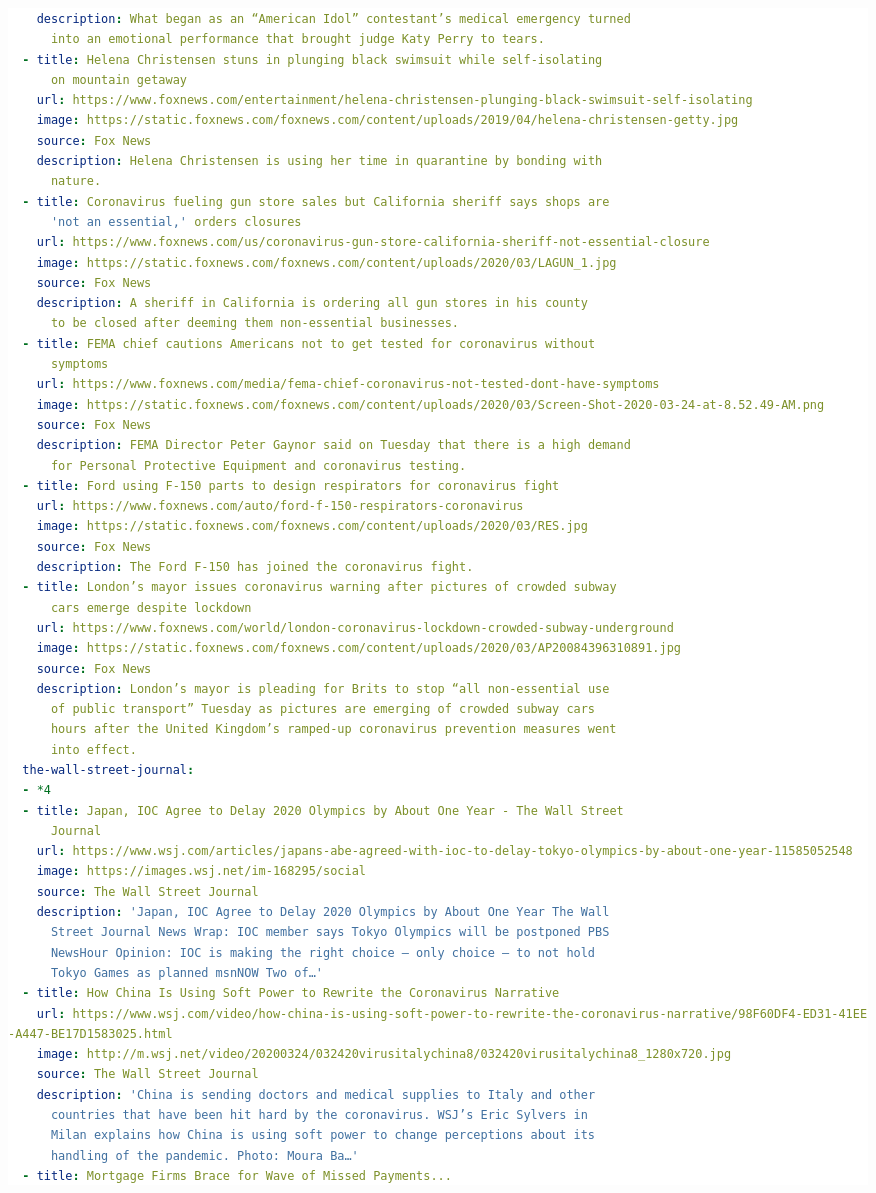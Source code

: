 ```yaml
    description: What began as an “American Idol” contestant’s medical emergency turned
      into an emotional performance that brought judge Katy Perry to tears.
  - title: Helena Christensen stuns in plunging black swimsuit while self-isolating
      on mountain getaway
    url: https://www.foxnews.com/entertainment/helena-christensen-plunging-black-swimsuit-self-isolating
    image: https://static.foxnews.com/foxnews.com/content/uploads/2019/04/helena-christensen-getty.jpg
    source: Fox News
    description: Helena Christensen is using her time in quarantine by bonding with
      nature.
  - title: Coronavirus fueling gun store sales but California sheriff says shops are
      'not an essential,' orders closures
    url: https://www.foxnews.com/us/coronavirus-gun-store-california-sheriff-not-essential-closure
    image: https://static.foxnews.com/foxnews.com/content/uploads/2020/03/LAGUN_1.jpg
    source: Fox News
    description: A sheriff in California is ordering all gun stores in his county
      to be closed after deeming them non-essential businesses.
  - title: FEMA chief cautions Americans not to get tested for coronavirus without
      symptoms
    url: https://www.foxnews.com/media/fema-chief-coronavirus-not-tested-dont-have-symptoms
    image: https://static.foxnews.com/foxnews.com/content/uploads/2020/03/Screen-Shot-2020-03-24-at-8.52.49-AM.png
    source: Fox News
    description: FEMA Director Peter Gaynor said on Tuesday that there is a high demand
      for Personal Protective Equipment and coronavirus testing.
  - title: Ford using F-150 parts to design respirators for coronavirus fight
    url: https://www.foxnews.com/auto/ford-f-150-respirators-coronavirus
    image: https://static.foxnews.com/foxnews.com/content/uploads/2020/03/RES.jpg
    source: Fox News
    description: The Ford F-150 has joined the coronavirus fight.
  - title: London’s mayor issues coronavirus warning after pictures of crowded subway
      cars emerge despite lockdown
    url: https://www.foxnews.com/world/london-coronavirus-lockdown-crowded-subway-underground
    image: https://static.foxnews.com/foxnews.com/content/uploads/2020/03/AP20084396310891.jpg
    source: Fox News
    description: London’s mayor is pleading for Brits to stop “all non-essential use
      of public transport” Tuesday as pictures are emerging of crowded subway cars
      hours after the United Kingdom’s ramped-up coronavirus prevention measures went
      into effect.
  the-wall-street-journal:
  - *4
  - title: Japan, IOC Agree to Delay 2020 Olympics by About One Year - The Wall Street
      Journal
    url: https://www.wsj.com/articles/japans-abe-agreed-with-ioc-to-delay-tokyo-olympics-by-about-one-year-11585052548
    image: https://images.wsj.net/im-168295/social
    source: The Wall Street Journal
    description: 'Japan, IOC Agree to Delay 2020 Olympics by About One Year The Wall
      Street Journal News Wrap: IOC member says Tokyo Olympics will be postponed PBS
      NewsHour Opinion: IOC is making the right choice – only choice – to not hold
      Tokyo Games as planned msnNOW Two of…'
  - title: How China Is Using Soft Power to Rewrite the Coronavirus Narrative
    url: https://www.wsj.com/video/how-china-is-using-soft-power-to-rewrite-the-coronavirus-narrative/98F60DF4-ED31-41EE-A447-BE17D1583025.html
    image: http://m.wsj.net/video/20200324/032420virusitalychina8/032420virusitalychina8_1280x720.jpg
    source: The Wall Street Journal
    description: 'China is sending doctors and medical supplies to Italy and other
      countries that have been hit hard by the coronavirus. WSJ’s Eric Sylvers in
      Milan explains how China is using soft power to change perceptions about its
      handling of the pandemic. Photo: Moura Ba…'
  - title: Mortgage Firms Brace for Wave of Missed Payments...
```